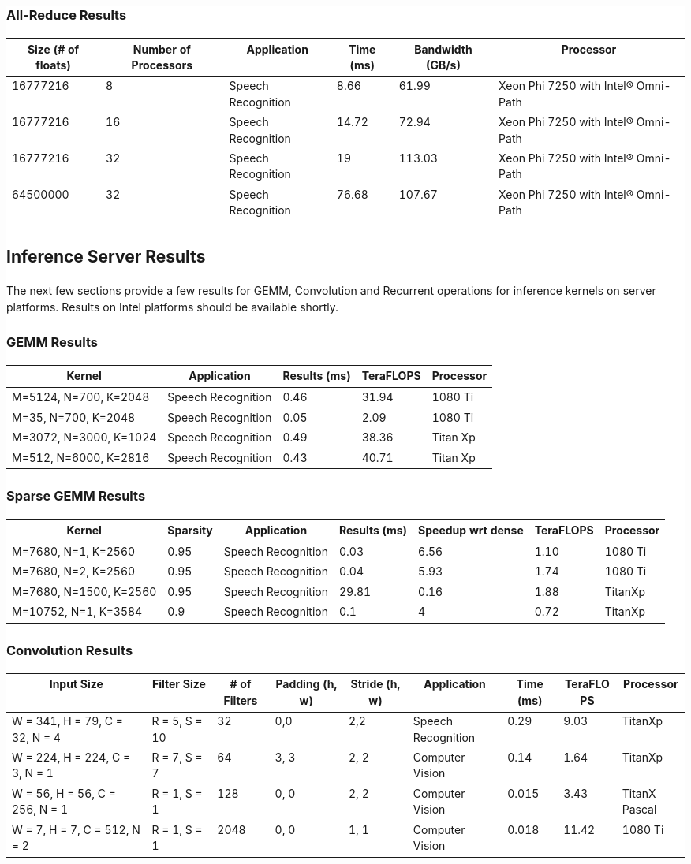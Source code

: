 ### All-Reduce Results

| Size (# of floats) | Number of Processors | Application        | Time (ms)   | Bandwidth (GB/s) | Processor                           |
|--------------------|----------------------|--------------------|-------------|------------------|-------------------------------------|
| 16777216           | 8                    | Speech Recognition | 8.66        | 61.99            | Xeon Phi 7250 with Intel® Omni-Path |
| 16777216           | 16                   | Speech Recognition | 14.72       | 72.94            | Xeon Phi 7250 with Intel® Omni-Path |
| 16777216           | 32                   | Speech Recognition | 19          | 113.03           | Xeon Phi 7250 with Intel® Omni-Path |
| 64500000           | 32                   | Speech Recognition | 76.68       | 107.67           | Xeon Phi 7250 with Intel® Omni-Path |

## Inference Server Results

The next few sections provide a few results for GEMM, Convolution and Recurrent operations for inference kernels on
server platforms. Results on Intel platforms should be available shortly.

### GEMM Results

| Kernel                 | Application        | Results (ms) | TeraFLOPS | Processor |
|------------------------|--------------------|--------------|-----------|-----------|
| M=5124, N=700, K=2048  | Speech Recognition | 0.46         | 31.94     | 1080 Ti   |
| M=35, N=700, K=2048    | Speech Recognition | 0.05         | 2.09      | 1080 Ti   |
| M=3072, N=3000, K=1024 | Speech Recognition | 0.49         | 38.36     | Titan Xp  |
| M=512, N=6000, K=2816  | Speech Recognition | 0.43         | 40.71     | Titan Xp  |

### Sparse GEMM Results

| Kernel                 | Sparsity | Application        | Results (ms) | Speedup wrt dense | TeraFLOPS | Processor |
|------------------------|----------|--------------------|--------------|-------------------|-----------|-----------|
| M=7680, N=1, K=2560    | 0.95     |Speech Recognition  | 0.03         | 6.56              | 1.10      | 1080 Ti   |
| M=7680, N=2, K=2560    | 0.95     |Speech Recognition  | 0.04         | 5.93              | 1.74      | 1080 Ti   |
| M=7680, N=1500, K=2560 | 0.95     |Speech Recognition  | 29.81        | 0.16              | 1.88      | TitanXp   |
| M=10752, N=1, K=3584   | 0.9      | Speech Recognition | 0.1          | 4                 | 0.72      | TitanXp   |

### Convolution Results

| Input Size                     | Filter Size   | # of Filters | Padding (h, w) | Stride (h, w) | Application        | Time (ms) | TeraFLOPS | Processor     |
|--------------------------------|---------------|--------------|----------------|---------------|--------------------|-----------|-----------|---------------|
| W = 341, H = 79, C = 32, N = 4 | R = 5, S = 10 | 32           | 0,0            | 2,2           | Speech Recognition | 0.29      | 9.03      | TitanXp       |
| W = 224, H = 224, C = 3, N = 1 | R = 7, S = 7  | 64           | 3, 3           | 2, 2          | Computer Vision    | 0.14      | 1.64      | TitanXp       |
| W = 56, H = 56, C = 256, N = 1 | R = 1, S = 1  | 128          | 0, 0           | 2, 2          | Computer Vision    | 0.015     | 3.43      | TitanX Pascal |
| W = 7, H = 7,  C = 512, N = 2  | R = 1, S = 1  | 2048         | 0, 0           | 1, 1          | Computer Vision    | 0.018     | 11.42     | 1080 Ti       |
